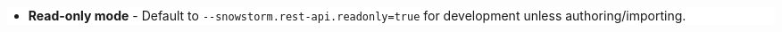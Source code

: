 - **Read-only mode** - Default to `--snowstorm.rest-api.readonly=true` for development unless authoring/importing.
